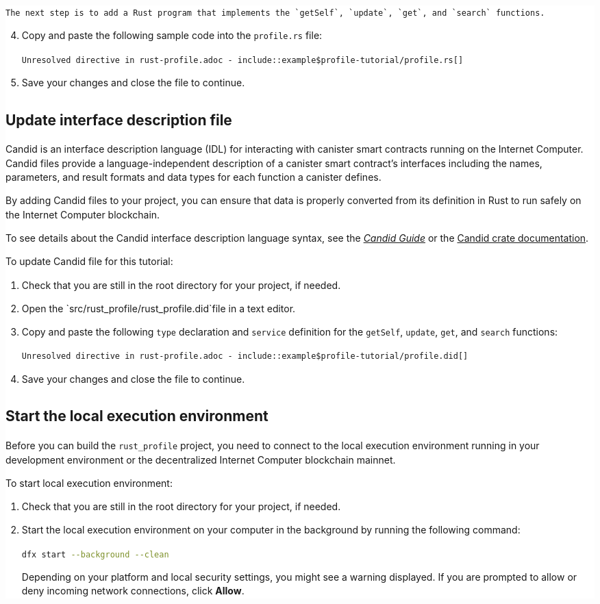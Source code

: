     The next step is to add a Rust program that implements the `getSelf`, `update`, `get`, and `search` functions.

4.  Copy and paste the following sample code into the `profile.rs` file:

    ``` motoko
    Unresolved directive in rust-profile.adoc - include::example$profile-tutorial/profile.rs[]
    ```

5.  Save your changes and close the file to continue.

## Update interface description file

Candid is an interface description language (IDL) for interacting with canister smart contracts running on the Internet Computer. Candid files provide a language-independent description of a canister smart contract’s interfaces including the names, parameters, and result formats and data types for each function a canister defines.

By adding Candid files to your project, you can ensure that data is properly converted from its definition in Rust to run safely on the Internet Computer blockchain.

To see details about the Candid interface description language syntax, see the [*Candid Guide*](../candid-guide/candid-intro.xml) or the [Candid crate documentation](https://docs.rs/candid/).

To update Candid file for this tutorial:

1.  Check that you are still in the root directory for your project, if needed.

2.  Open the \`src/rust_profile/rust_profile.did\`file in a text editor.

3.  Copy and paste the following `type` declaration and `service` definition for the `getSelf`, `update`, `get`, and `search` functions:

    ``` did
    Unresolved directive in rust-profile.adoc - include::example$profile-tutorial/profile.did[]
    ```

4.  Save your changes and close the file to continue.

## Start the local execution environment

Before you can build the `rust_profile` project, you need to connect to the local execution environment running in your development environment or the decentralized Internet Computer blockchain mainnet.

To start local execution environment:

1.  Check that you are still in the root directory for your project, if needed.

2.  Start the local execution environment on your computer in the background by running the following command:

    ``` bash
    dfx start --background --clean
    ```

    Depending on your platform and local security settings, you might see a warning displayed. If you are prompted to allow or deny incoming network connections, click **Allow**.
